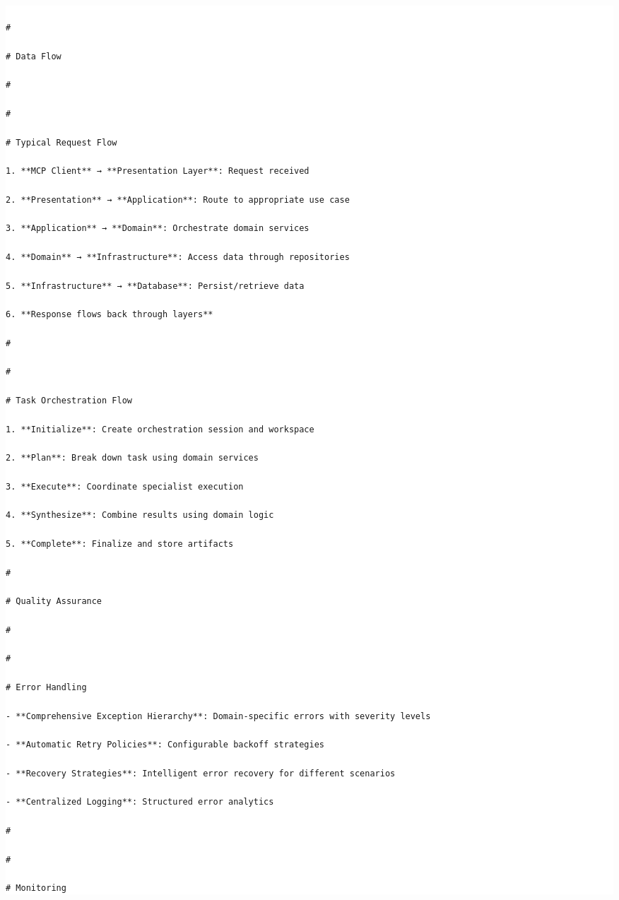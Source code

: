 ```text

#

# Data Flow

#

#

# Typical Request Flow

1. **MCP Client** → **Presentation Layer**: Request received

2. **Presentation** → **Application**: Route to appropriate use case

3. **Application** → **Domain**: Orchestrate domain services

4. **Domain** → **Infrastructure**: Access data through repositories

5. **Infrastructure** → **Database**: Persist/retrieve data

6. **Response flows back through layers**

#

#

# Task Orchestration Flow

1. **Initialize**: Create orchestration session and workspace

2. **Plan**: Break down task using domain services

3. **Execute**: Coordinate specialist execution

4. **Synthesize**: Combine results using domain logic

5. **Complete**: Finalize and store artifacts

#

# Quality Assurance

#

#

# Error Handling

- **Comprehensive Exception Hierarchy**: Domain-specific errors with severity levels

- **Automatic Retry Policies**: Configurable backoff strategies

- **Recovery Strategies**: Intelligent error recovery for different scenarios

- **Centralized Logging**: Structured error analytics

#

#

# Monitoring

```